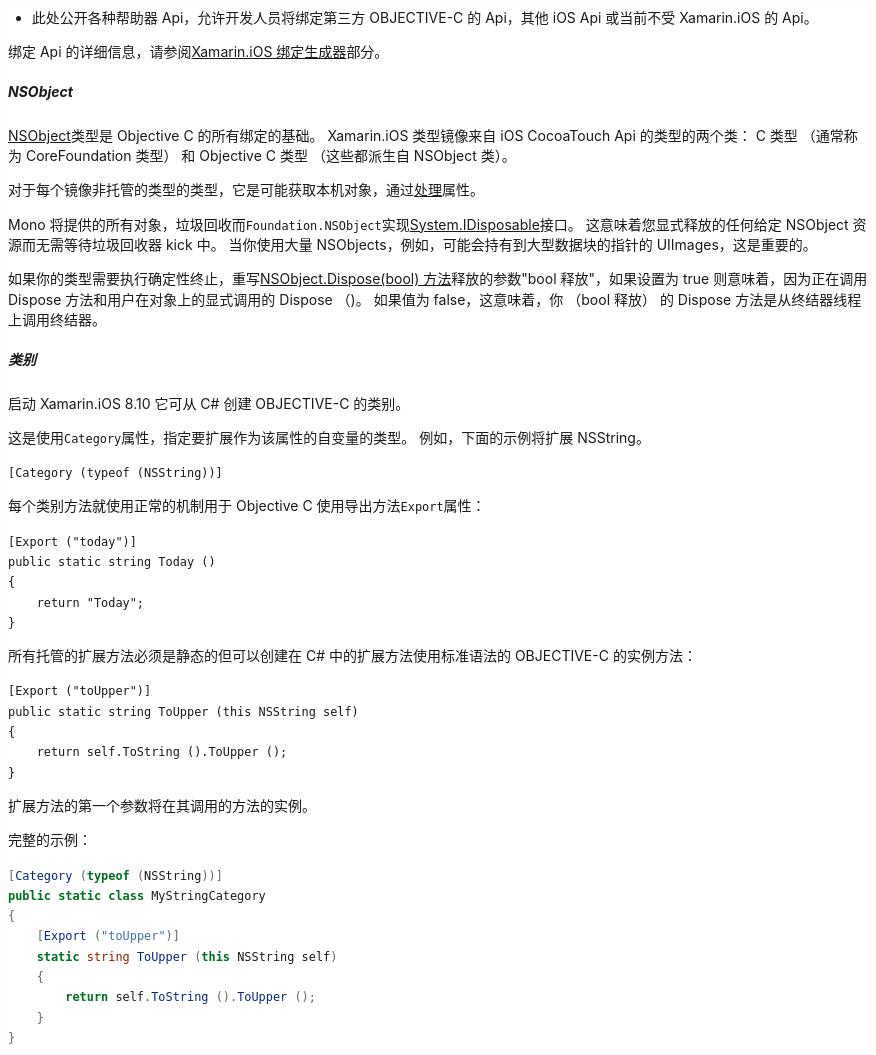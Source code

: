- 此处公开各种帮助器 Api，允许开发人员将绑定第三方 OBJECTIVE-C 的 Api，其他 iOS Api 或当前不受 Xamarin.iOS 的 Api。


绑定 Api 的详细信息，请参阅[Xamarin.iOS 绑定生成器](~/cross-platform/macios/binding/binding-types-reference.md)部分。

 <a name="NSObject" />


##### <a name="nsobject"></a>NSObject

[NSObject](https://developer.xamarin.com/api/type/Foundation.NSObject/)类型是 Objective C 的所有绑定的基础。 Xamarin.iOS 类型镜像来自 iOS CocoaTouch Api 的类型的两个类： C 类型 （通常称为 CoreFoundation 类型） 和 Objective C 类型 （这些都派生自 NSObject 类）。

对于每个镜像非托管的类型的类型，它是可能获取本机对象，通过[处理](https://developer.xamarin.com/api/property/Foundation.NSObject.Handle/)属性。

Mono 将提供的所有对象，垃圾回收而`Foundation.NSObject`实现[System.IDisposable](https://developer.xamarin.com/api/type/System.IDisposable/)接口。 这意味着您显式释放的任何给定 NSObject 资源而无需等待垃圾回收器 kick 中。 当你使用大量 NSObjects，例如，可能会持有到大型数据块的指针的 UIImages，这是重要的。

如果你的类型需要执行确定性终止，重写[NSObject.Dispose(bool) 方法](https://developer.xamarin.com/api/type/Foundation.NSObject/%2fM%2fDispose)释放的参数"bool 释放"，如果设置为 true 则意味着，因为正在调用 Dispose 方法和用户在对象上的显式调用的 Dispose （)。 如果值为 false，这意味着，你 （bool 释放） 的 Dispose 方法是从终结器线程上调用终结器。 []()

<a name="Categories" />

##### <a name="categories"></a>类别

启动 Xamarin.iOS 8.10 它可从 C# 创建 OBJECTIVE-C 的类别。

这是使用`Category`属性，指定要扩展作为该属性的自变量的类型。 例如，下面的示例将扩展 NSString。

    [Category (typeof (NSString))]

每个类别方法就使用正常的机制用于 Objective C 使用导出方法`Export`属性：

    [Export ("today")]
    public static string Today ()
    {
        return "Today";
    }

所有托管的扩展方法必须是静态的但可以创建在 C# 中的扩展方法使用标准语法的 OBJECTIVE-C 的实例方法：

    [Export ("toUpper")]
    public static string ToUpper (this NSString self)
    {
        return self.ToString ().ToUpper ();
    }

扩展方法的第一个参数将在其调用的方法的实例。

完整的示例：

```csharp
[Category (typeof (NSString))]
public static class MyStringCategory
{
    [Export ("toUpper")]
    static string ToUpper (this NSString self)
    {
        return self.ToString ().ToUpper ();
    }
}
```
